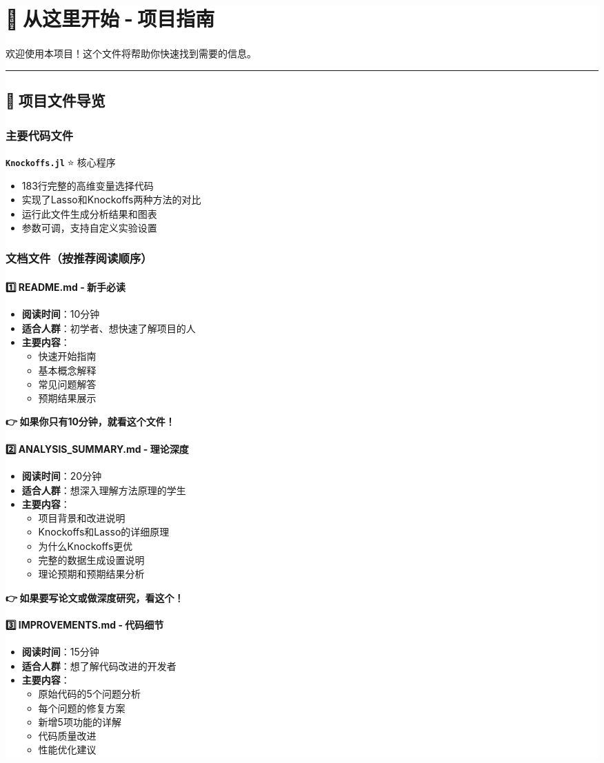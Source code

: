 # 🎯 从这里开始 - 项目指南

欢迎使用本项目！这个文件将帮助你快速找到需要的信息。

---

## 📁 项目文件导览

### 主要代码文件

**`Knockoffs.jl`** ⭐ 核心程序
- 183行完整的高维变量选择代码
- 实现了Lasso和Knockoffs两种方法的对比
- 运行此文件生成分析结果和图表
- 参数可调，支持自定义实验设置

### 文档文件（按推荐阅读顺序）

#### 1️⃣ **README.md** - 新手必读
- **阅读时间**：10分钟
- **适合人群**：初学者、想快速了解项目的人
- **主要内容**：
  - 快速开始指南
  - 基本概念解释
  - 常见问题解答
  - 预期结果展示

**👉 如果你只有10分钟，就看这个文件！**

#### 2️⃣ **ANALYSIS_SUMMARY.md** - 理论深度
- **阅读时间**：20分钟
- **适合人群**：想深入理解方法原理的学生
- **主要内容**：
  - 项目背景和改进说明
  - Knockoffs和Lasso的详细原理
  - 为什么Knockoffs更优
  - 完整的数据生成设置说明
  - 理论预期和预期结果分析

**👉 如果要写论文或做深度研究，看这个！**

#### 3️⃣ **IMPROVEMENTS.md** - 代码细节
- **阅读时间**：15分钟
- **适合人群**：想了解代码改进的开发者
- **主要内容**：
  - 原始代码的5个问题分析
  - 每个问题的修复方案
  - 新增5项功能的详解
  - 代码质量改进
  - 性能优化建议
